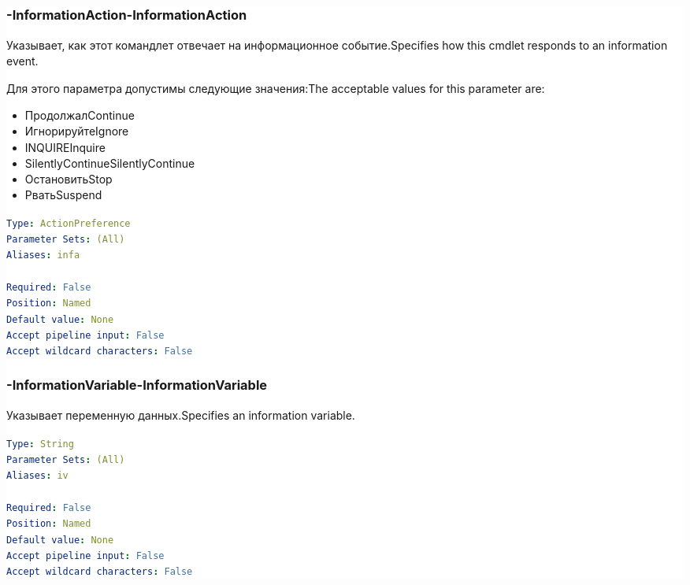 ### <span data-ttu-id="dcb60-130">-InformationAction</span><span class="sxs-lookup"><span data-stu-id="dcb60-130">-InformationAction</span></span>
<span data-ttu-id="dcb60-131">Указывает, как этот командлет отвечает на информационное событие.</span><span class="sxs-lookup"><span data-stu-id="dcb60-131">Specifies how this cmdlet responds to an information event.</span></span>

<span data-ttu-id="dcb60-132">Для этого параметра допустимы следующие значения:</span><span class="sxs-lookup"><span data-stu-id="dcb60-132">The acceptable values for this parameter are:</span></span>

- <span data-ttu-id="dcb60-133">Продолжал</span><span class="sxs-lookup"><span data-stu-id="dcb60-133">Continue</span></span>
- <span data-ttu-id="dcb60-134">Игнорируйте</span><span class="sxs-lookup"><span data-stu-id="dcb60-134">Ignore</span></span>
- <span data-ttu-id="dcb60-135">INQUIRE</span><span class="sxs-lookup"><span data-stu-id="dcb60-135">Inquire</span></span>
- <span data-ttu-id="dcb60-136">SilentlyContinue</span><span class="sxs-lookup"><span data-stu-id="dcb60-136">SilentlyContinue</span></span>
- <span data-ttu-id="dcb60-137">Остановить</span><span class="sxs-lookup"><span data-stu-id="dcb60-137">Stop</span></span>
- <span data-ttu-id="dcb60-138">Рвать</span><span class="sxs-lookup"><span data-stu-id="dcb60-138">Suspend</span></span>

```yaml
Type: ActionPreference
Parameter Sets: (All)
Aliases: infa

Required: False
Position: Named
Default value: None
Accept pipeline input: False
Accept wildcard characters: False
```

### <span data-ttu-id="dcb60-139">-InformationVariable</span><span class="sxs-lookup"><span data-stu-id="dcb60-139">-InformationVariable</span></span>
<span data-ttu-id="dcb60-140">Указывает переменную данных.</span><span class="sxs-lookup"><span data-stu-id="dcb60-140">Specifies an information variable.</span></span>

```yaml
Type: String
Parameter Sets: (All)
Aliases: iv

Required: False
Position: Named
Default value: None
Accept pipeline input: False
Accept wildcard characters: False
```
